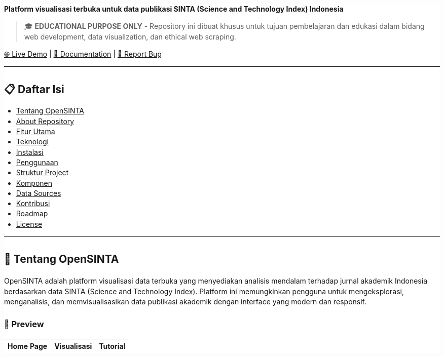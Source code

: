 **Platform visualisasi terbuka untuk data publikasi SINTA (Science and Technology Index) Indonesia**

> 🎓 **EDUCATIONAL PURPOSE ONLY** - Repository ini dibuat khusus untuk tujuan pembelajaran dan edukasi dalam bidang web development, data visualization, dan ethical web scraping.

[🌐 Live Demo](https://firdausmntp.github.io/opensinta/) | [📖 Documentation](#dokumentasi) | [🐛 Report Bug](https://github.com/firdausmntp/opensinta/issues)

</div>

---

## 📋 Daftar Isi

- [Tentang OpenSINTA](#tentang-opensinta)
- [About Repository](#about-repository)
- [Fitur Utama](#fitur-utama)
- [Teknologi](#teknologi)
- [Instalasi](#instalasi)
- [Penggunaan](#penggunaan)
- [Struktur Project](#struktur-project)
- [Komponen](#komponen)
- [Data Sources](#data-sources)
- [Kontribusi](#kontribusi)
- [Roadmap](#roadmap)
- [License](#license)

---

## 🎯 Tentang OpenSINTA

OpenSINTA adalah platform visualisasi data terbuka yang menyediakan analisis mendalam terhadap jurnal akademik Indonesia berdasarkan data SINTA (Science and Technology Index). Platform ini memungkinkan pengguna untuk mengeksplorasi, menganalisis, dan memvisualisasikan data publikasi akademik dengan interface yang modern dan responsif.

### 🎨 Preview

| Home Page                             | Visualisasi                                   | Tutorial                                      |
| ------------------------------------- | --------------------------------------------- | --------------------------------------------- |